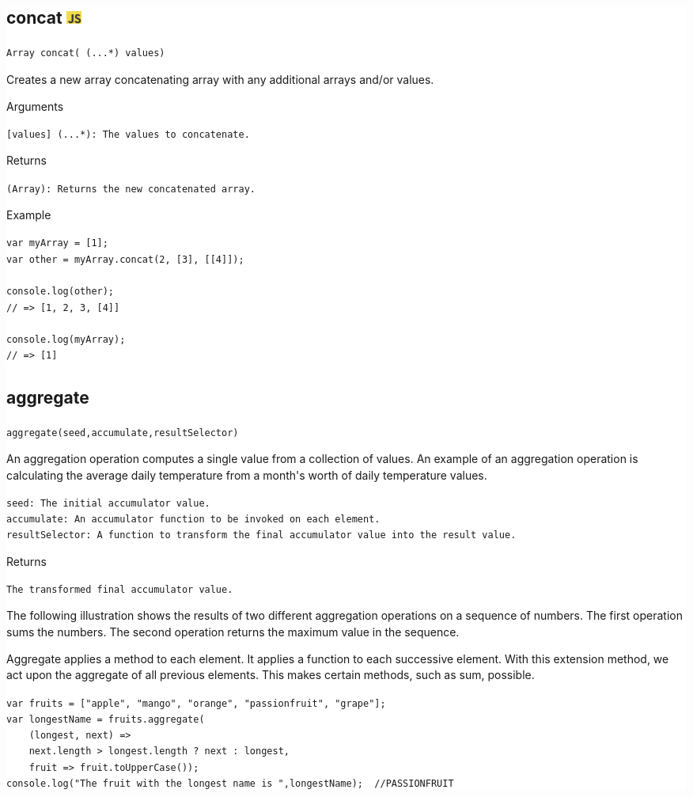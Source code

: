 
## concat <img src="js.png">

    Array concat( (...*) values)


Creates a new array concatenating array with any additional arrays and/or values.

Arguments

    [values] (...*): The values to concatenate.

Returns

    (Array): Returns the new concatenated array.

Example
	

    var myArray = [1];
    var other = myArray.concat(2, [3], [[4]]);
 
    console.log(other);
    // => [1, 2, 3, [4]]
 
    console.log(myArray);
    // => [1]

## aggregate

    aggregate(seed,accumulate,resultSelector)

 An aggregation operation computes a single value from a collection of values. An example of an aggregation operation is calculating the average daily temperature from a month's worth of daily temperature values.

    seed: The initial accumulator value.
    accumulate: An accumulator function to be invoked on each element.
    resultSelector: A function to transform the final accumulator value into the result value.
Returns

    The transformed final accumulator value.


 

The following illustration shows the results of two different aggregation operations on a sequence of numbers. The first operation sums the numbers. The second operation returns the maximum value in the sequence. 

Aggregate applies a method to each element. It applies a function to each successive element. With this extension method, we act upon the aggregate of all previous elements. This makes certain methods, such as sum, possible.


    var fruits = ["apple", "mango", "orange", "passionfruit", "grape"];
    var longestName = fruits.aggregate(
        (longest, next) =>
        next.length > longest.length ? next : longest,
        fruit => fruit.toUpperCase());
    console.log("The fruit with the longest name is ",longestName);  //PASSIONFRUIT
